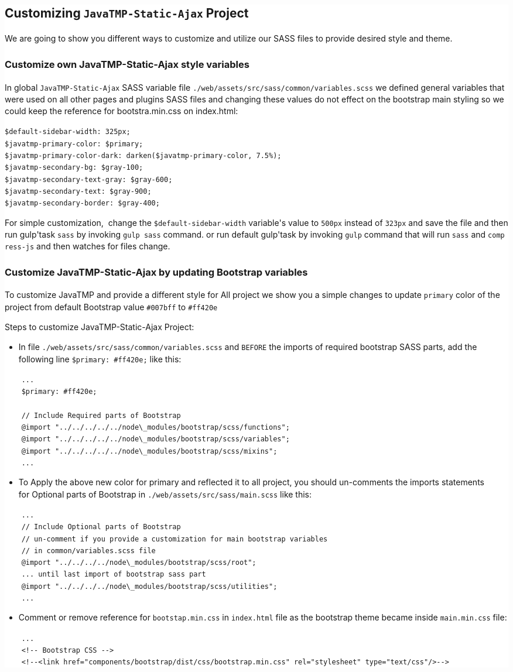 Customizing `JavaTMP-Static-Ajax` Project
-----------------------------------------

We are going to show you different ways to customize and utilize our SASS files to provide desired style and theme.

### Customize own JavaTMP-Static-Ajax style variables

In global `JavaTMP-Static-Ajax` SASS variable file `./web/assets/src/sass/common/variables.scss` we defined general variables that were used on all other pages and plugins SASS files and changing these values do not effect on the bootstrap main styling so we could keep the reference for bootstra.min.css on index.html:
```
$default-sidebar-width: 325px;
$javatmp-primary-color: $primary;
$javatmp-primary-color-dark: darken($javatmp-primary-color, 7.5%);
$javatmp-secondary-bg: $gray-100;
$javatmp-secondary-text-gray: $gray-600;
$javatmp-secondary-text: $gray-900;
$javatmp-secondary-border: $gray-400;
```
For simple customization,  change the `$default-sidebar-width` variable's value to `500px` instead of `323px` and save the file and then run gulp'task `sass` by invoking `gulp sass` command. or run default gulp'task by invoking `gulp` command that will run `sass` and `compress-js` and then watches for files change.

### Customize JavaTMP-Static-Ajax by updating Bootstrap variables

To customize JavaTMP and provide a different style for All project we show you a simple changes to update `primary` color of the project from default Bootstrap value `#007bff` to `#ff420e`

Steps to customize JavaTMP-Static-Ajax Project:

*   In file `./web/assets/src/sass/common/variables.scss` and `BEFORE` the imports of required bootstrap SASS parts, add the following line `$primary: #ff420e;` like this:
```
    ...
    $primary: #ff420e;

    // Include Required parts of Bootstrap
    @import "../../../../../node\_modules/bootstrap/scss/functions";
    @import "../../../../../node\_modules/bootstrap/scss/variables";
    @import "../../../../../node\_modules/bootstrap/scss/mixins";
    ...
```
*   To Apply the above new color for primary and reflected it to all project, you should un-comments the imports statements for Optional parts of Bootstrap in `./web/assets/src/sass/main.scss` like this:
```
    ...
    // Include Optional parts of Bootstrap
    // un-comment if you provide a customization for main bootstrap variables
    // in common/variables.scss file
    @import "../../../../node\_modules/bootstrap/scss/root";
    ... until last import of bootstrap sass part
    @import "../../../../node\_modules/bootstrap/scss/utilities";
    ...
```
*   Comment or remove reference for `bootstap.min.css` in `index.html` file as the bootstrap theme became inside `main.min.css` file:
```
    ...
    <!-- Bootstrap CSS -->
    <!--<link href="components/bootstrap/dist/css/bootstrap.min.css" rel="stylesheet" type="text/css"/>-->
```